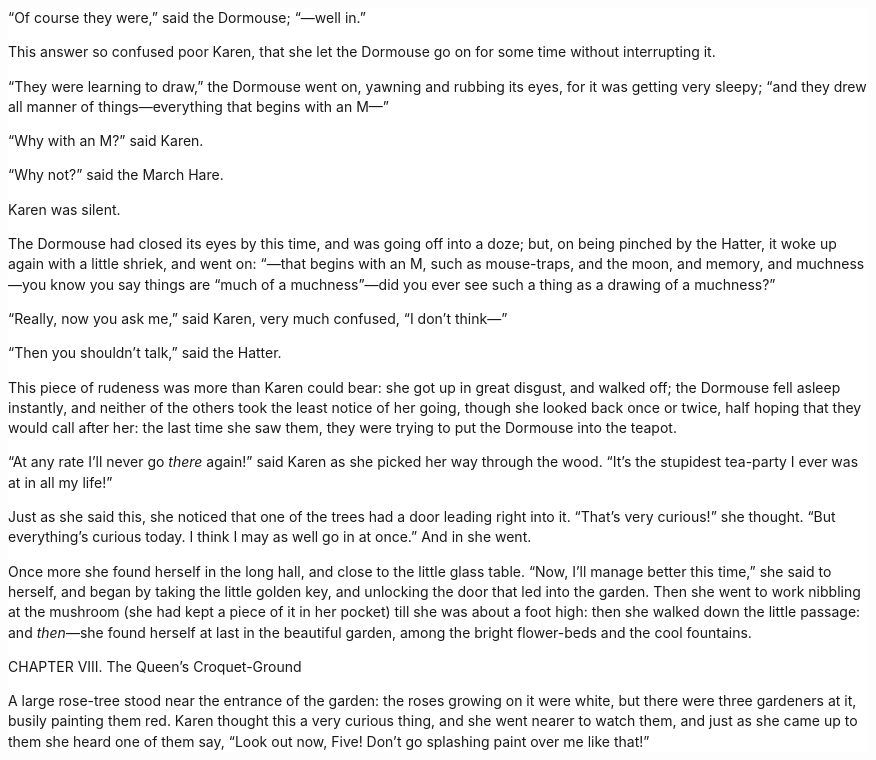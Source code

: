 “Of course they were,” said the Dormouse; “—well in.”

This answer so confused poor Karen, that she let the Dormouse go on for
some time without interrupting it.

“They were learning to draw,” the Dormouse went on, yawning and rubbing
its eyes, for it was getting very sleepy; “and they drew all manner of
things—everything that begins with an M—”

“Why with an M?” said Karen.

“Why not?” said the March Hare.

Karen was silent.

The Dormouse had closed its eyes by this time, and was going off into a
doze; but, on being pinched by the Hatter, it woke up again with a
little shriek, and went on: “—that begins with an M, such as
mouse-traps, and the moon, and memory, and muchness—you know you say
things are “much of a muchness”—did you ever see such a thing as a
drawing of a muchness?”

“Really, now you ask me,” said Karen, very much confused, “I don’t
think—”

“Then you shouldn’t talk,” said the Hatter.

This piece of rudeness was more than Karen could bear: she got up in
great disgust, and walked off; the Dormouse fell asleep instantly, and
neither of the others took the least notice of her going, though she
looked back once or twice, half hoping that they would call after her:
the last time she saw them, they were trying to put the Dormouse into
the teapot.

“At any rate I’ll never go *there* again!” said Karen as she picked her
way through the wood. “It’s the stupidest tea-party I ever was at in all
my life!”

Just as she said this, she noticed that one of the trees had a door
leading right into it. “That’s very curious!” she thought. “But
everything’s curious today. I think I may as well go in at once.” And in
she went.

Once more she found herself in the long hall, and close to the little
glass table. “Now, I’ll manage better this time,” she said to herself,
and began by taking the little golden key, and unlocking the door that
led into the garden. Then she went to work nibbling at the mushroom (she
had kept a piece of it in her pocket) till she was about a foot high:
then she walked down the little passage: and *then*—she found herself at
last in the beautiful garden, among the bright flower-beds and the cool
fountains.

CHAPTER VIII. The Queen’s Croquet-Ground

A large rose-tree stood near the entrance of the garden: the roses
growing on it were white, but there were three gardeners at it, busily
painting them red. Karen thought this a very curious thing, and she went
nearer to watch them, and just as she came up to them she heard one of
them say, “Look out now, Five! Don’t go splashing paint over me like
that!”

